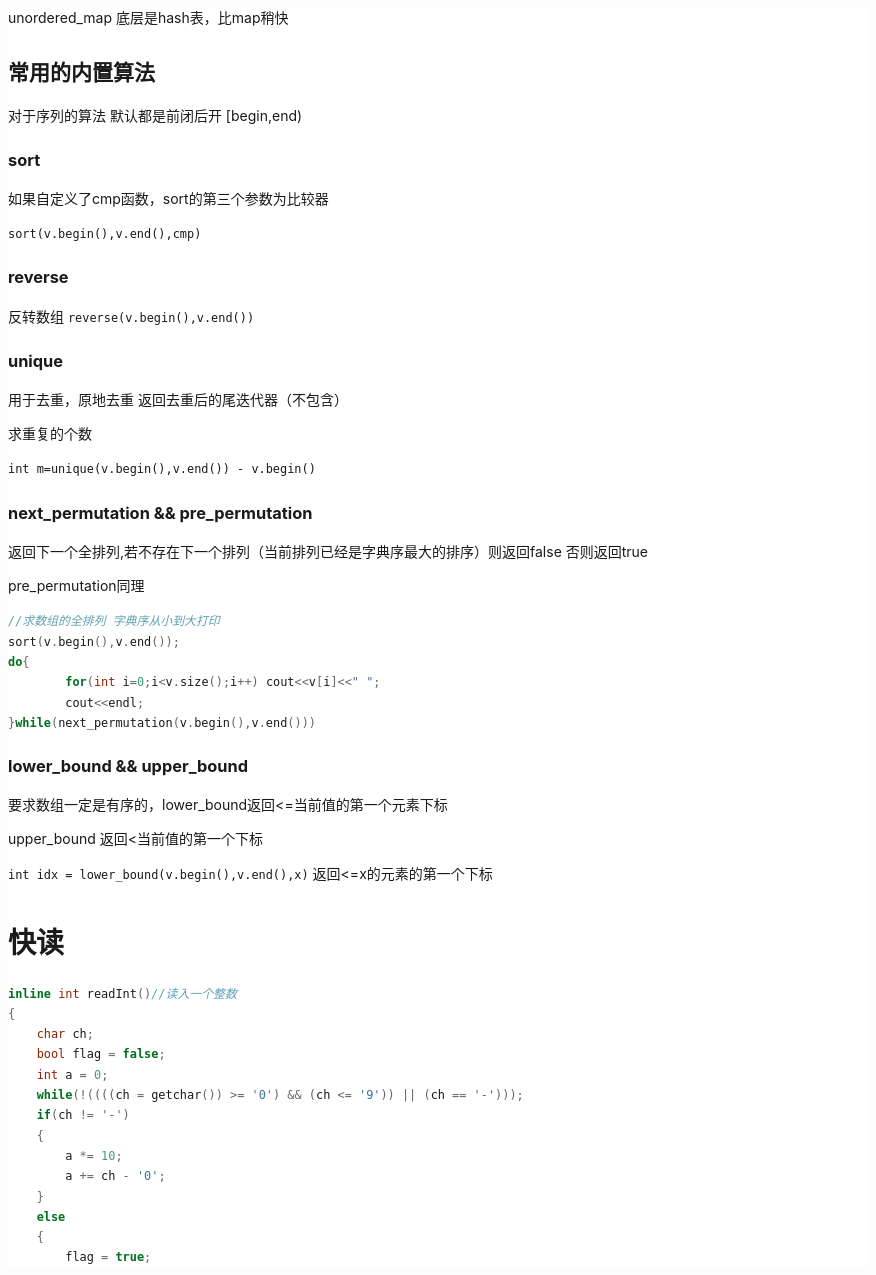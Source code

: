 unordered_map 底层是hash表，比map稍快

## 常用的内置算法

对于序列的算法 默认都是前闭后开 [begin,end)

### sort

如果自定义了cmp函数，sort的第三个参数为比较器

```
sort(v.begin(),v.end(),cmp)
```

### reverse

反转数组 `reverse(v.begin(),v.end())`

### unique

用于去重，原地去重 返回去重后的尾迭代器（不包含）

求重复的个数

```
int m=unique(v.begin(),v.end()) - v.begin()
```

### next_permutation && pre_permutation

返回下一个全排列,若不存在下一个排列（当前排列已经是字典序最大的排序）则返回false 否则返回true

pre_permutation同理

```cpp
//求数组的全排列 字典序从小到大打印
sort(v.begin(),v.end());
do{
    	for(int i=0;i<v.size();i++) cout<<v[i]<<" ";
    	cout<<endl;
}while(next_permutation(v.begin(),v.end()))
```

### lower_bound && upper_bound

要求数组一定是有序的，lower_bound返回<=当前值的第一个元素下标

upper_bound 返回<当前值的第一个下标

`int idx = lower_bound(v.begin(),v.end(),x)` 返回<=x的元素的第一个下标

# 快读

```cpp
inline int readInt()//读入一个整数  
{  
	char ch;
	bool flag = false;
	int a = 0;  
	while(!((((ch = getchar()) >= '0') && (ch <= '9')) || (ch == '-')));  
	if(ch != '-')
	{
		a *= 10;
		a += ch - '0';  
	}
	else
	{
		flag = true;
```